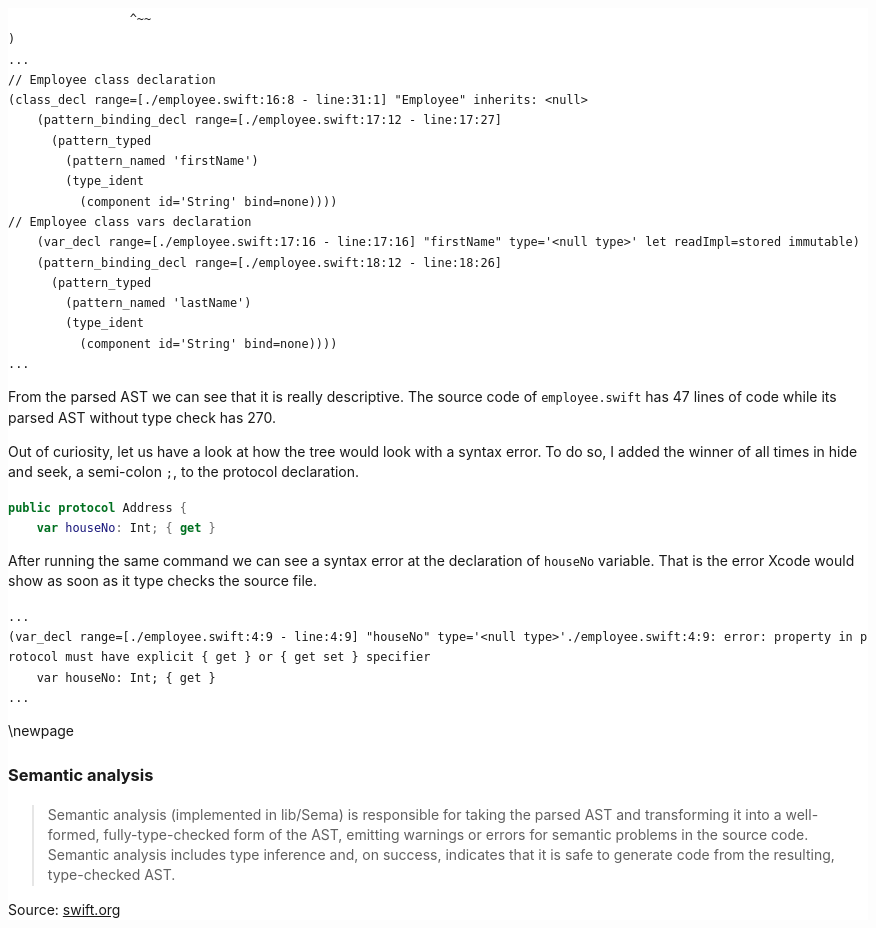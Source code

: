                      ^~~
    )
    ...
    // Employee class declaration
    (class_decl range=[./employee.swift:16:8 - line:31:1] "Employee" inherits: <null>
        (pattern_binding_decl range=[./employee.swift:17:12 - line:17:27]
          (pattern_typed
            (pattern_named 'firstName')
            (type_ident
              (component id='String' bind=none))))
    // Employee class vars declaration
        (var_decl range=[./employee.swift:17:16 - line:17:16] "firstName" type='<null type>' let readImpl=stored immutable)
        (pattern_binding_decl range=[./employee.swift:18:12 - line:18:26]
          (pattern_typed
            (pattern_named 'lastName')
            (type_ident
              (component id='String' bind=none))))
    ...

From the parsed AST we can see that it is really descriptive. The source
code of `employee.swift` has 47 lines of code while its parsed AST
without type check has 270.

Out of curiosity, let us have a look at how the tree would look with a
syntax error. To do so, I added the winner of all times in hide and
seek, a semi-colon `;`, to the protocol declaration.

``` swift
public protocol Address {
    var houseNo: Int; { get }
```

After running the same command we can see a syntax error at the
declaration of `houseNo` variable. That is the error Xcode would show as
soon as it type checks the source file.

    ...
    (var_decl range=[./employee.swift:4:9 - line:4:9] "houseNo" type='<null type>'./employee.swift:4:9: error: property in protocol must have explicit { get } or { get set } specifier
        var houseNo: Int; { get }
    ...

\newpage

### Semantic analysis

> Semantic analysis (implemented in lib/Sema) is responsible for taking
> the parsed AST and transforming it into a well-formed,
> fully-type-checked form of the AST, emitting warnings or errors for
> semantic problems in the source code. Semantic analysis includes type
> inference and, on success, indicates that it is safe to generate code
> from the resulting, type-checked AST.

Source:
[swift.org](https://swift.org/swift-compiler/#compiler-architecture)
